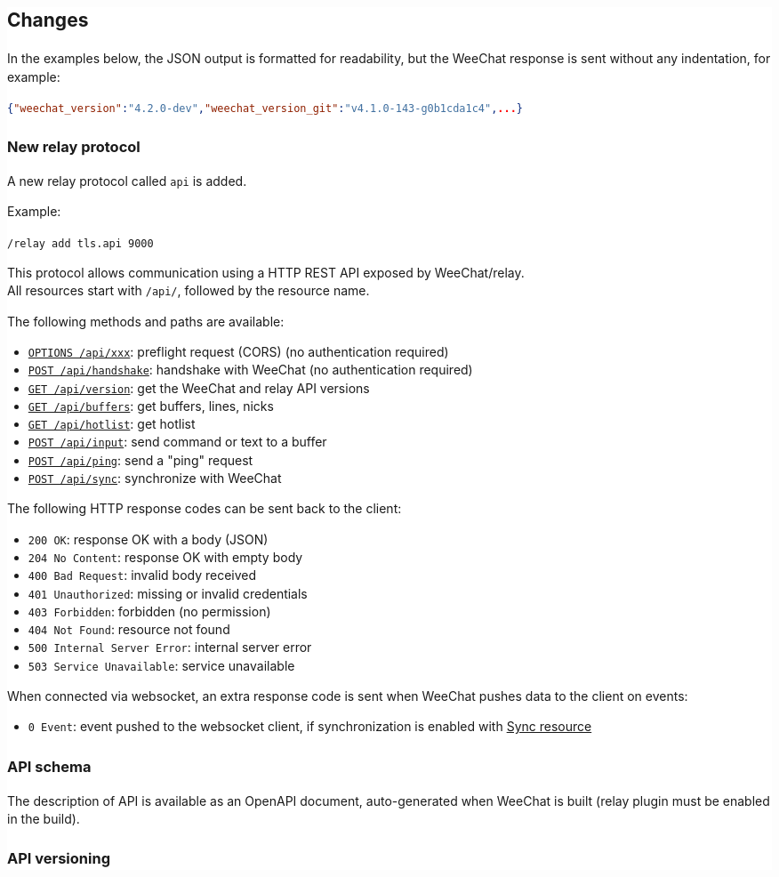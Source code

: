 ## Changes

In the examples below, the JSON output is formatted for readability, but the WeeChat response is sent without any indentation, for example:

```json
{"weechat_version":"4.2.0-dev","weechat_version_git":"v4.1.0-143-g0b1cda1c4",...}
```

### New relay protocol

A new relay protocol called `api` is added.

Example:

```text
/relay add tls.api 9000
```

This protocol allows communication using a HTTP REST API exposed by WeeChat/relay. \
All resources start with `/api/`, followed by the resource name.

The following methods and paths are available:

- [`OPTIONS /api/xxx`](#preflight-request): preflight request (CORS) (no authentication required)
- [`POST /api/handshake`](#resource-handshake): handshake with WeeChat (no authentication required)
- [`GET /api/version`](#resource-version): get the WeeChat and relay API versions
- [`GET /api/buffers`](#resource-buffers): get buffers, lines, nicks
- [`GET /api/hotlist`](#resource-hotlist): get hotlist
- [`POST /api/input`](#resource-input): send command or text to a buffer
- [`POST /api/ping`](#resource-ping): send a "ping" request
- [`POST /api/sync`](#resource-sync): synchronize with WeeChat

The following HTTP response codes can be sent back to the client:

- `200 OK`: response OK with a body (JSON)
- `204 No Content`: response OK with empty body
- `400 Bad Request`: invalid body received
- `401 Unauthorized`: missing or invalid credentials
- `403 Forbidden`: forbidden (no permission)
- `404 Not Found`: resource not found
- `500 Internal Server Error`: internal server error
- `503 Service Unavailable`: service unavailable

When connected via websocket, an extra response code is sent when WeeChat pushes data to the client on events:

- `0 Event`: event pushed to the websocket client, if synchronization is enabled with [Sync resource](#resource-sync)

### API schema

The description of API is available as an OpenAPI document, auto-generated when WeeChat is built (relay plugin must be enabled in the build).

### API versioning
